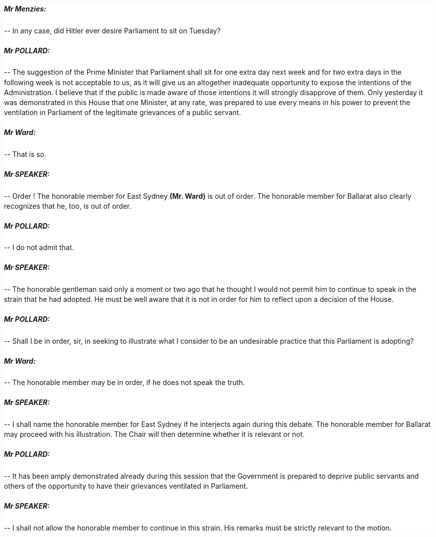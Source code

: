 ##### Mr Menzies:

-- In any case, did Hitler ever desire Parliament to sit on Tuesday? 

##### Mr POLLARD:

-- The suggestion of the Prime Minister that Parliament shall sit for one extra day next week and for two extra days in the following week is not acceptable to us, as it will give us an altogether inadequate opportunity to expose the intentions of the Administration. I believe that if the public is made aware of those intentions it will strongly disapprove of them. Only yesterday it was demonstrated in this House that one Minister, at any rate, was prepared to use every means in his power to prevent the ventilation in Parliament of the legitimate grievances of a public servant. 

##### Mr Ward:

-- That is so. 

##### Mr SPEAKER:

-- Order ! The honorable member for East Sydney  **(Mr. Ward)**  is out of order. The honorable member for Ballarat also clearly recognizes that he, too, is out of order. 

##### Mr POLLARD:

-- I do not admit that. 

##### Mr SPEAKER:

-- The honorable gentleman said only a moment or two ago that he thought I would not permit him to continue to speak in the strain that he had adopted. He must be well aware that it is not in order for him to reflect upon a decision of the House. 

##### Mr POLLARD:

-- Shall I be in order, sir, in seeking to illustrate what I consider to be an undesirable practice that this Parliament is adopting? 

##### Mr Ward:

-- The honorable member may be in order, if he does not speak the truth. 

##### Mr SPEAKER:

-- I shall name the honorable member for East Sydney if he interjects again during this debate. The honorable member for Ballarat may proceed with his illustration. The Chair will then determine whether it is relevant or not. 

##### Mr POLLARD:

-- It has been amply demonstrated already during this session that the Government is prepared to deprive public servants and others of the opportunity to have their grievances ventilated in Parliament. 

##### Mr SPEAKER:

-- I shall not allow the honorable member to continue in this strain.  His  remarks must be strictly relevant to the motion. 
